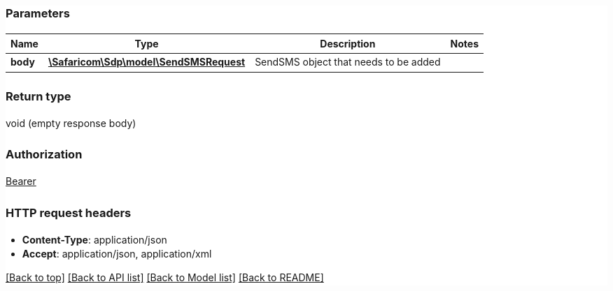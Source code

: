 ### Parameters

Name | Type | Description  | Notes
------------- | ------------- | ------------- | -------------
 **body** | [**\Safaricom\Sdp\model\SendSMSRequest**](../Model/SendSMSRequest.md)| SendSMS object that needs to be added |

### Return type

void (empty response body)

### Authorization

[Bearer](../../README.md#Bearer)

### HTTP request headers

 - **Content-Type**: application/json
 - **Accept**: application/json, application/xml

[[Back to top]](#) [[Back to API list]](../../README.md#documentation-for-api-endpoints) [[Back to Model list]](../../README.md#documentation-for-models) [[Back to README]](../../README.md)


